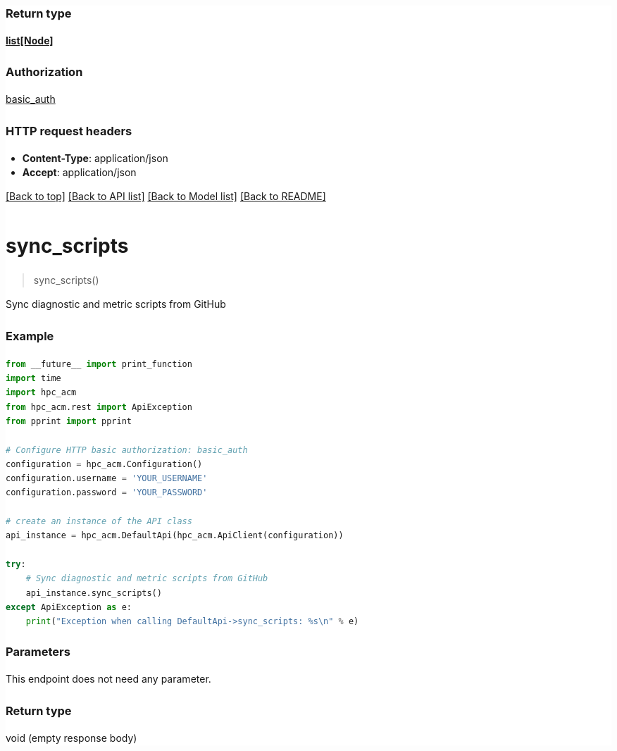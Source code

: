 ### Return type

[**list[Node]**](Node.md)

### Authorization

[basic_auth](../README.md#basic_auth)

### HTTP request headers

 - **Content-Type**: application/json
 - **Accept**: application/json

[[Back to top]](#) [[Back to API list]](../README.md#documentation-for-api-endpoints) [[Back to Model list]](../README.md#documentation-for-models) [[Back to README]](../README.md)

# **sync_scripts**
> sync_scripts()

Sync diagnostic and metric scripts from GitHub

### Example
```python
from __future__ import print_function
import time
import hpc_acm
from hpc_acm.rest import ApiException
from pprint import pprint

# Configure HTTP basic authorization: basic_auth
configuration = hpc_acm.Configuration()
configuration.username = 'YOUR_USERNAME'
configuration.password = 'YOUR_PASSWORD'

# create an instance of the API class
api_instance = hpc_acm.DefaultApi(hpc_acm.ApiClient(configuration))

try:
    # Sync diagnostic and metric scripts from GitHub
    api_instance.sync_scripts()
except ApiException as e:
    print("Exception when calling DefaultApi->sync_scripts: %s\n" % e)
```

### Parameters
This endpoint does not need any parameter.

### Return type

void (empty response body)
